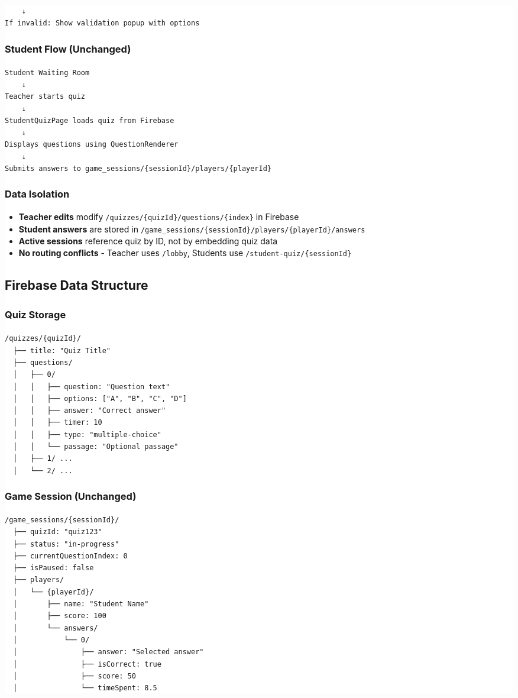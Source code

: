 ```
    ↓
If invalid: Show validation popup with options
```

### Student Flow (Unchanged)
```
Student Waiting Room
    ↓
Teacher starts quiz
    ↓
StudentQuizPage loads quiz from Firebase
    ↓
Displays questions using QuestionRenderer
    ↓
Submits answers to game_sessions/{sessionId}/players/{playerId}
```

### Data Isolation
- **Teacher edits** modify `/quizzes/{quizId}/questions/{index}` in Firebase
- **Student answers** are stored in `/game_sessions/{sessionId}/players/{playerId}/answers`
- **Active sessions** reference quiz by ID, not by embedding quiz data
- **No routing conflicts** - Teacher uses `/lobby`, Students use `/student-quiz/{sessionId}`

## Firebase Data Structure

### Quiz Storage
```
/quizzes/{quizId}/
  ├── title: "Quiz Title"
  ├── questions/
  │   ├── 0/
  │   │   ├── question: "Question text"
  │   │   ├── options: ["A", "B", "C", "D"]
  │   │   ├── answer: "Correct answer"
  │   │   ├── timer: 10
  │   │   ├── type: "multiple-choice"
  │   │   └── passage: "Optional passage"
  │   ├── 1/ ...
  │   └── 2/ ...
```

### Game Session (Unchanged)
```
/game_sessions/{sessionId}/
  ├── quizId: "quiz123"
  ├── status: "in-progress"
  ├── currentQuestionIndex: 0
  ├── isPaused: false
  ├── players/
  │   └── {playerId}/
  │       ├── name: "Student Name"
  │       ├── score: 100
  │       └── answers/
  │           └── 0/
  │               ├── answer: "Selected answer"
  │               ├── isCorrect: true
  │               ├── score: 50
  │               └── timeSpent: 8.5
```
